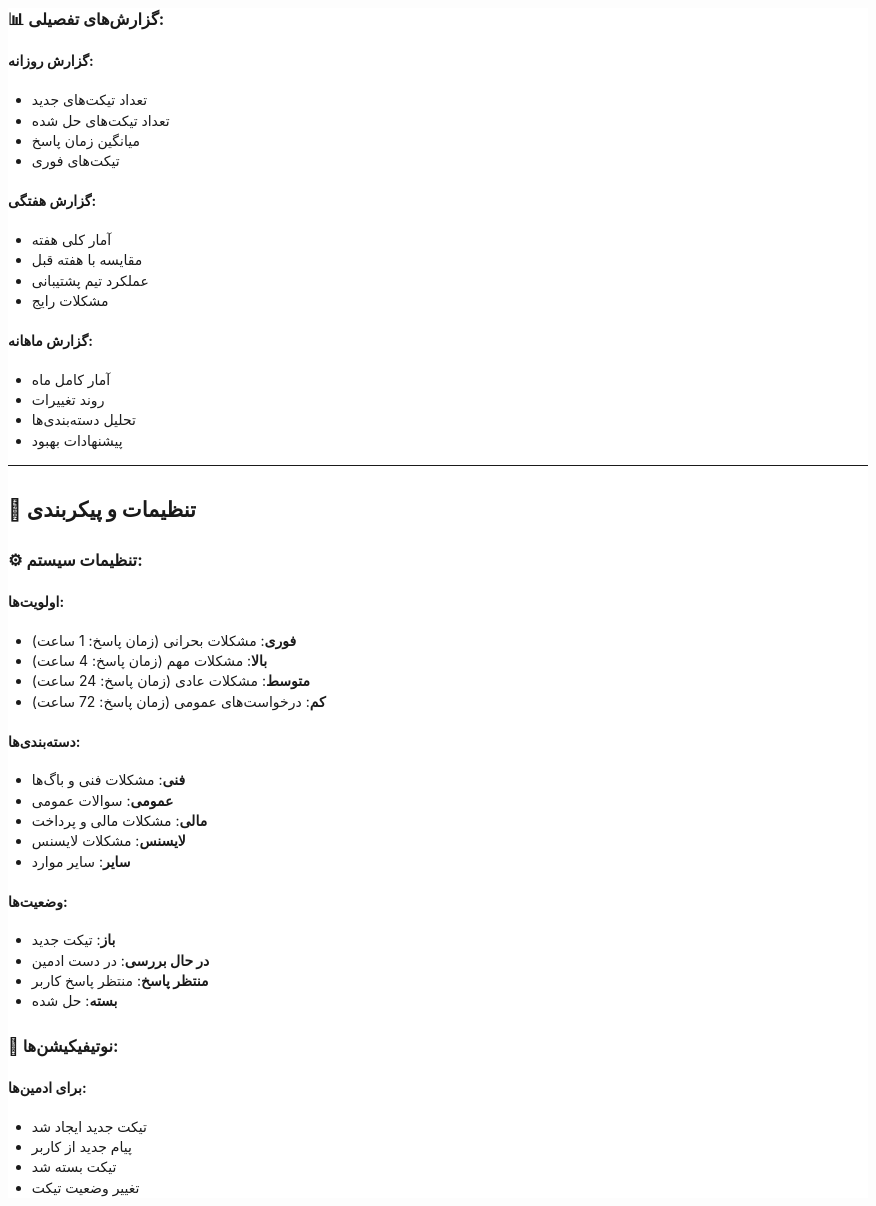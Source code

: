### 📊 **گزارش‌های تفصیلی:**

#### گزارش روزانه:
- تعداد تیکت‌های جدید
- تعداد تیکت‌های حل شده
- میانگین زمان پاسخ
- تیکت‌های فوری

#### گزارش هفتگی:
- آمار کلی هفته
- مقایسه با هفته قبل
- عملکرد تیم پشتیبانی
- مشکلات رایج

#### گزارش ماهانه:
- آمار کامل ماه
- روند تغییرات
- تحلیل دسته‌بندی‌ها
- پیشنهادات بهبود

---

## 🔧 تنظیمات و پیکربندی

### ⚙️ **تنظیمات سیستم:**

#### اولویت‌ها:
- **فوری**: مشکلات بحرانی (زمان پاسخ: 1 ساعت)
- **بالا**: مشکلات مهم (زمان پاسخ: 4 ساعت)
- **متوسط**: مشکلات عادی (زمان پاسخ: 24 ساعت)
- **کم**: درخواست‌های عمومی (زمان پاسخ: 72 ساعت)

#### دسته‌بندی‌ها:
- **فنی**: مشکلات فنی و باگ‌ها
- **عمومی**: سوالات عمومی
- **مالی**: مشکلات مالی و پرداخت
- **لایسنس**: مشکلات لایسنس
- **سایر**: سایر موارد

#### وضعیت‌ها:
- **باز**: تیکت جدید
- **در حال بررسی**: در دست ادمین
- **منتظر پاسخ**: منتظر پاسخ کاربر
- **بسته**: حل شده

### 🔔 **نوتیفیکیشن‌ها:**

#### برای ادمین‌ها:
- تیکت جدید ایجاد شد
- پیام جدید از کاربر
- تیکت بسته شد
- تغییر وضعیت تیکت
